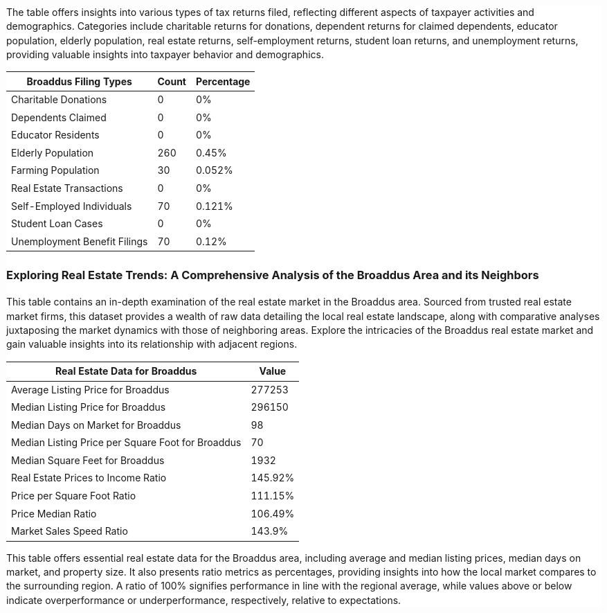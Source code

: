 The table offers insights into various types of tax returns filed, reflecting different aspects of taxpayer activities and demographics. Categories include charitable returns for donations, dependent returns for claimed dependents, educator population, elderly population, real estate returns, self-employment returns, student loan returns, and unemployment returns, providing valuable insights into taxpayer behavior and demographics.

| Broaddus Filing Types                    | Count | Percentage |
|--------------------------------------|-------|------------|
| Charitable Donations                 | 0 | 0% |
| Dependents Claimed                   | 0 | 0% |
| Educator Residents                   | 0 | 0% |
| Elderly Population                   | 260 | 0.45% |
| Farming Population                   | 30 | 0.052% |
| Real Estate Transactions             | 0 | 0% |
| Self-Employed Individuals            | 70 | 0.121% |
| Student Loan Cases                   | 0 | 0% |
| Unemployment Benefit Filings         | 70 | 0.12% |

### Exploring Real Estate Trends: A Comprehensive Analysis of the Broaddus Area and its Neighbors

This table contains an in-depth examination of the real estate market in the Broaddus area. Sourced from trusted real estate market firms, this dataset provides a wealth of raw data detailing the local real estate landscape, along with comparative analyses juxtaposing the market dynamics with those of neighboring areas. Explore the intricacies of the Broaddus real estate market and gain valuable insights into its relationship with adjacent regions.


| Real Estate Data for Broaddus                       | Value    |
|------------------------------------------------|----------|
| Average Listing Price for Broaddus               | 277253 |
| Median Listing Price for Broaddus                | 296150 |
| Median Days on Market for Broaddus               | 98 |
| Median Listing Price per Square Foot for Broaddus| 70 |
| Median Square Feet for Broaddus                  | 1932 |
| Real Estate Prices to Income Ratio           | 145.92% |
| Price per Square Foot Ratio                  | 111.15% |
| Price Median Ratio                           | 106.49% |
| Market Sales Speed Ratio                     | 143.9% |

This table offers essential real estate data for the Broaddus area, including average and median listing prices, median days on market, and property size. It also presents ratio metrics as percentages, providing insights into how the local market compares to the surrounding region. A ratio of 100% signifies performance in line with the regional average, while values above or below indicate overperformance or underperformance, respectively, relative to expectations.
